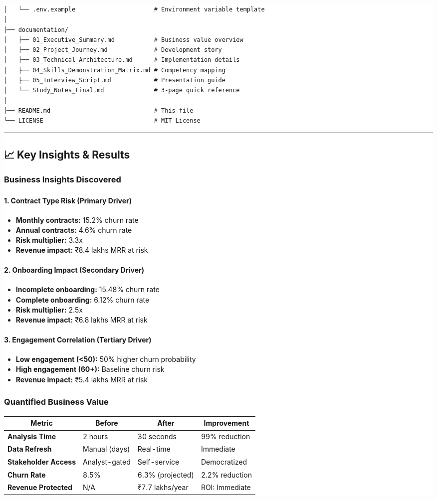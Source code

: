 ```
│   └── .env.example                      # Environment variable template
│
├── documentation/
│   ├── 01_Executive_Summary.md           # Business value overview
│   ├── 02_Project_Journey.md             # Development story
│   ├── 03_Technical_Architecture.md      # Implementation details
│   ├── 04_Skills_Demonstration_Matrix.md # Competency mapping
│   ├── 05_Interview_Script.md            # Presentation guide
│   └── Study_Notes_Final.md              # 3-page quick reference
│
├── README.md                             # This file
└── LICENSE                               # MIT License
```

---

## 📈 Key Insights & Results

### Business Insights Discovered

#### 1. Contract Type Risk (Primary Driver)
- **Monthly contracts:** 15.2% churn rate
- **Annual contracts:** 4.6% churn rate
- **Risk multiplier:** 3.3x
- **Revenue impact:** ₹8.4 lakhs MRR at risk

#### 2. Onboarding Impact (Secondary Driver)
- **Incomplete onboarding:** 15.48% churn rate
- **Complete onboarding:** 6.12% churn rate
- **Risk multiplier:** 2.5x
- **Revenue impact:** ₹6.8 lakhs MRR at risk

#### 3. Engagement Correlation (Tertiary Driver)
- **Low engagement (<50):** 50% higher churn probability
- **High engagement (60+):** Baseline churn risk
- **Revenue impact:** ₹5.4 lakhs MRR at risk

### Quantified Business Value

| Metric | Before | After | Improvement |
|--------|--------|-------|-------------|
| **Analysis Time** | 2 hours | 30 seconds | 99% reduction |
| **Data Refresh** | Manual (days) | Real-time | Immediate |
| **Stakeholder Access** | Analyst-gated | Self-service | Democratized |
| **Churn Rate** | 8.5% | 6.3% (projected) | 2.2% reduction |
| **Revenue Protected** | N/A | ₹7.7 lakhs/year | ROI: Immediate |
